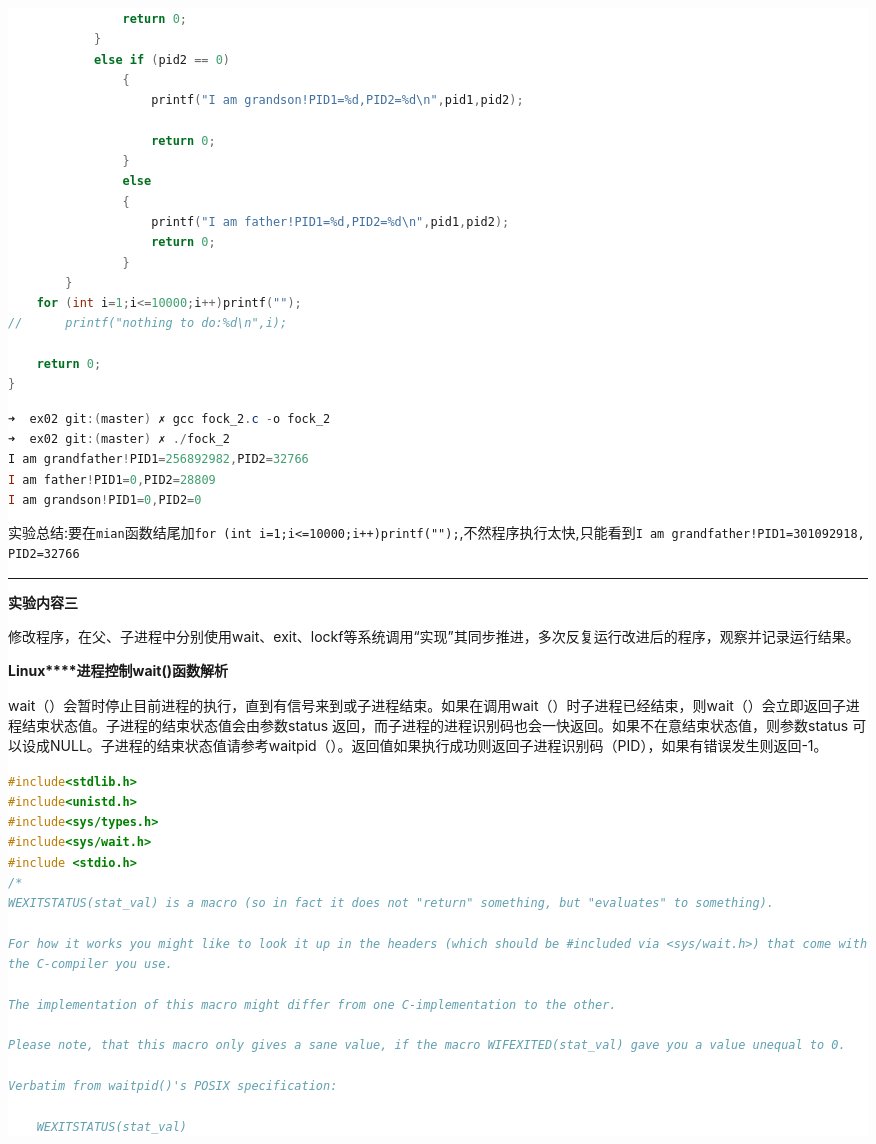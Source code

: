 ```c
				return 0;
			}
			else if (pid2 == 0)
				{
					printf("I am grandson!PID1=%d,PID2=%d\n",pid1,pid2);
					
					return 0;
				}
				else
				{
					printf("I am father!PID1=%d,PID2=%d\n",pid1,pid2);
					return 0;
				}
		}
	for (int i=1;i<=10000;i++)printf("");
//		printf("nothing to do:%d\n",i);

	return 0;
}

```

```powershell
➜  ex02 git:(master) ✗ gcc fock_2.c -o fock_2
➜  ex02 git:(master) ✗ ./fock_2
I am grandfather!PID1=256892982,PID2=32766
I am father!PID1=0,PID2=28809
I am grandson!PID1=0,PID2=0
```

实验总结:要在`mian`函数结尾加`for (int i=1;i<=10000;i++)printf("");`,不然程序执行太快,只能看到`I am grandfather!PID1=301092918,PID2=32766`

---

**实验内容三**

修改程序，在父、子进程中分别使用wait、exit、lockf等系统调用“实现”其同步推进，多次反复运行改进后的程序，观察并记录运行结果。

**Linux****进程控制wait()函数解析**

wait（）会暂时停止目前进程的执行，直到有信号来到或子进程结束。如果在调用wait（）时子进程已经结束，则wait（）会立即返回子进程结束状态值。子进程的结束状态值会由参数status 返回，而子进程的进程识别码也会一快返回。如果不在意结束状态值，则参数status 可以设成NULL。子进程的结束状态值请参考waitpid（）。返回值如果执行成功则返回子进程识别码（PID），如果有错误发生则返回-1。

```c
#include<stdlib.h>
#include<unistd.h>
#include<sys/types.h>
#include<sys/wait.h>
#include <stdio.h>
/*
WEXITSTATUS(stat_val) is a macro (so in fact it does not "return" something, but "evaluates" to something).

For how it works you might like to look it up in the headers (which should be #included via <sys/wait.h>) that come with the C-compiler you use.

The implementation of this macro might differ from one C-implementation to the other.

Please note, that this macro only gives a sane value, if the macro WIFEXITED(stat_val) gave you a value unequal to 0.

Verbatim from waitpid()'s POSIX specification:

	WEXITSTATUS(stat_val)

```